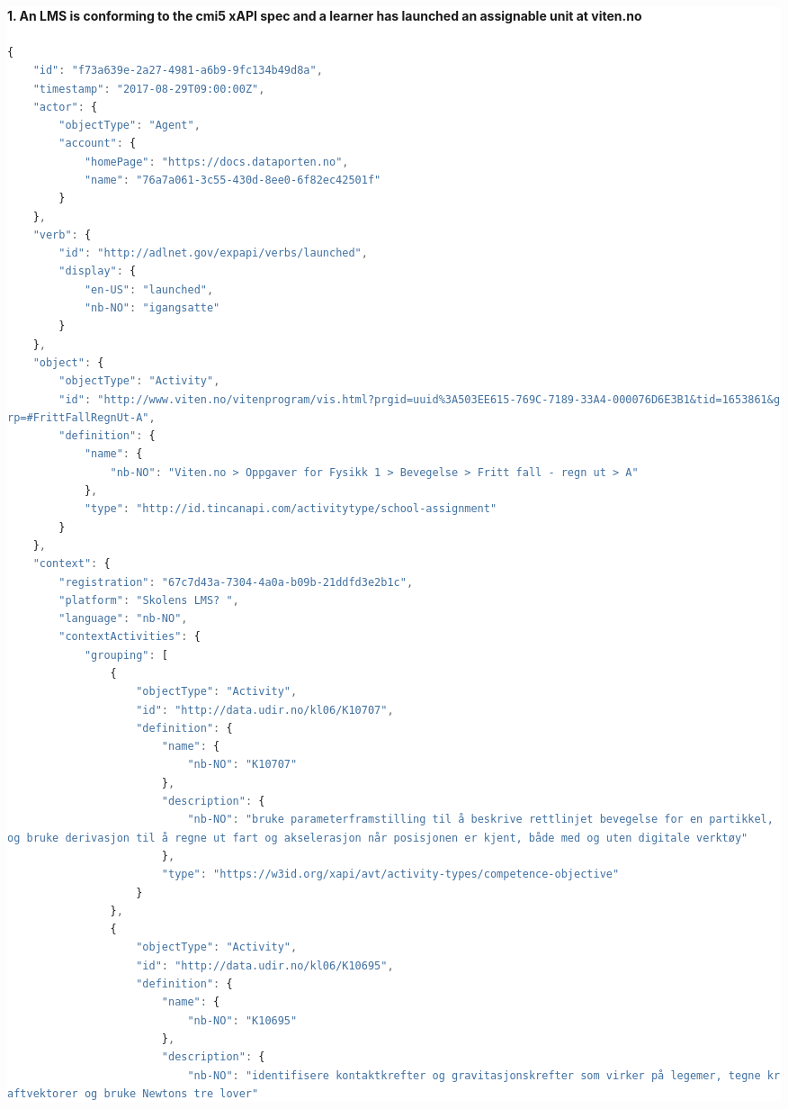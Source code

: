 <a name="1"></a>
#### 1. An LMS is conforming to the cmi5 xAPI spec and a learner has launched an assignable unit at viten.no
``` Javascript
{
    "id": "f73a639e-2a27-4981-a6b9-9fc134b49d8a",
    "timestamp": "2017-08-29T09:00:00Z",
    "actor": {
        "objectType": "Agent",
        "account": {
            "homePage": "https://docs.dataporten.no",
            "name": "76a7a061-3c55-430d-8ee0-6f82ec42501f"
        }
    },
    "verb": {
        "id": "http://adlnet.gov/expapi/verbs/launched",
        "display": {
            "en-US": "launched",
            "nb-NO": "igangsatte"
        }
    },
    "object": {
        "objectType": "Activity",
        "id": "http://www.viten.no/vitenprogram/vis.html?prgid=uuid%3A503EE615-769C-7189-33A4-000076D6E3B1&tid=1653861&grp=#FrittFallRegnUt-A",
        "definition": {
            "name": {
                "nb-NO": "Viten.no > Oppgaver for Fysikk 1 > Bevegelse > Fritt fall - regn ut > A"
            },
            "type": "http://id.tincanapi.com/activitytype/school-assignment"
        }
    },
    "context": {
        "registration": "67c7d43a-7304-4a0a-b09b-21ddfd3e2b1c",
        "platform": "Skolens LMS? ",
        "language": "nb-NO",
        "contextActivities": {
            "grouping": [
                {
                    "objectType": "Activity",
                    "id": "http://data.udir.no/kl06/K10707",
                    "definition": {
                        "name": {
                            "nb-NO": "K10707"
                        },
                        "description": {
                            "nb-NO": "bruke parameterframstilling til å beskrive rettlinjet bevegelse for en partikkel, og bruke derivasjon til å regne ut fart og akselerasjon når posisjonen er kjent, både med og uten digitale verktøy"
                        },
                        "type": "https://w3id.org/xapi/avt/activity-types/competence-objective"
                    }
                },
                {
                    "objectType": "Activity",
                    "id": "http://data.udir.no/kl06/K10695",
                    "definition": {
                        "name": {
                            "nb-NO": "K10695"
                        },
                        "description": {
                            "nb-NO": "identifisere kontaktkrefter og gravitasjonskrefter som virker på legemer, tegne kraftvektorer og bruke Newtons tre lover"
```
